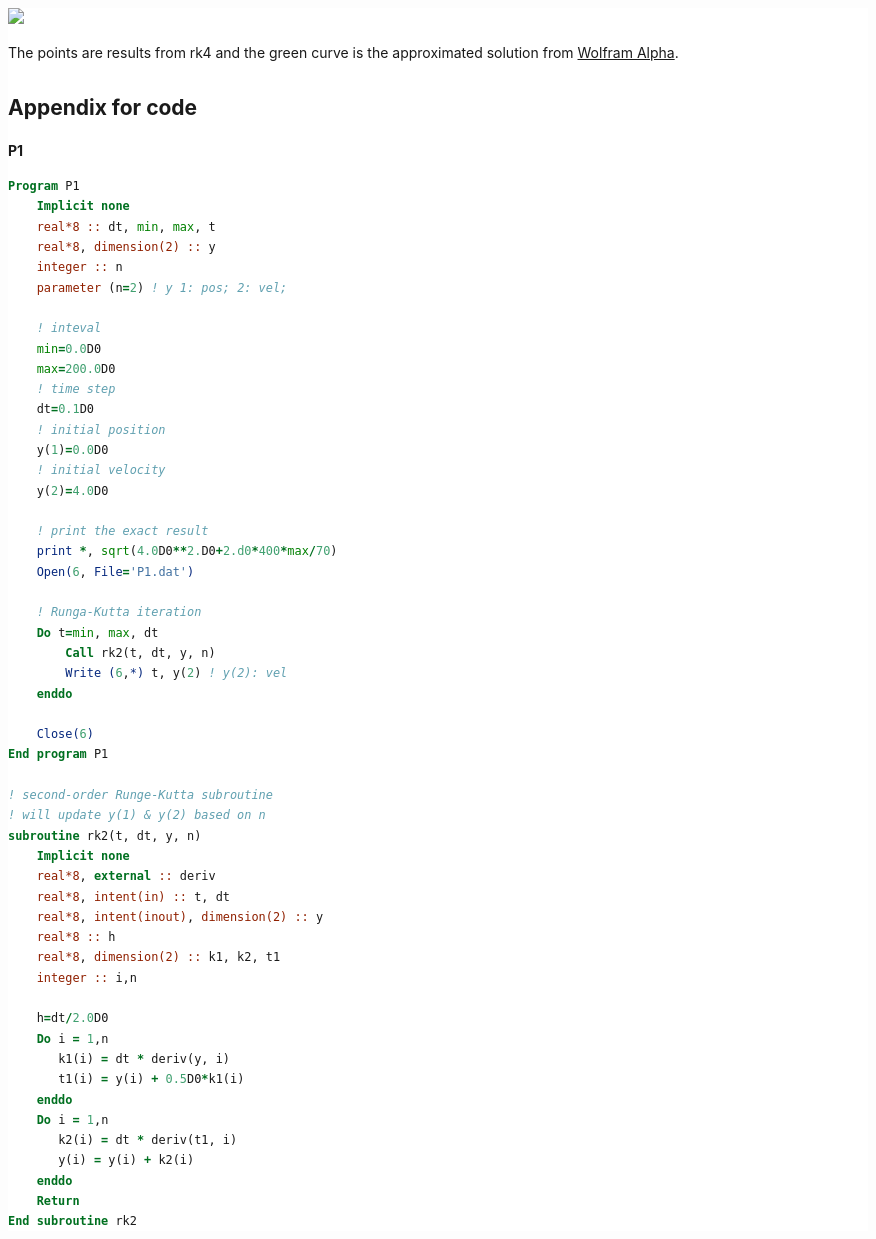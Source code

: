 ![](https://s31.postimg.org/t4ns51kaz/Screenshot_2016_07_18_23_32_27.png)

The points are results from rk4 and the green curve is the approximated solution from
[Wolfram Alpha](http://www.wolframalpha.com/input/?i=x%27%27%3D-9x-0.5x%27+,+x(0)%3D1,+x%27(0)%3D0).

## Appendix for code
__P1__

```fortran
Program P1
	Implicit none
	real*8 :: dt, min, max, t
	real*8, dimension(2) :: y
	integer :: n
	parameter (n=2) ! y 1: pos; 2: vel; 

	! inteval
	min=0.0D0
	max=200.0D0
	! time step
	dt=0.1D0
	! initial position
	y(1)=0.0D0
	! initial velocity
	y(2)=4.0D0

	! print the exact result
	print *, sqrt(4.0D0**2.D0+2.d0*400*max/70)
	Open(6, File='P1.dat')

	! Runga-Kutta iteration
	Do t=min, max, dt
		Call rk2(t, dt, y, n)
		Write (6,*) t, y(2) ! y(2): vel
	enddo

	Close(6)
End program P1

! second-order Runge-Kutta subroutine 
! will update y(1) & y(2) based on n
subroutine rk2(t, dt, y, n)
	Implicit none
	real*8, external :: deriv
	real*8, intent(in) :: t, dt
	real*8, intent(inout), dimension(2) :: y
	real*8 :: h
	real*8, dimension(2) :: k1, k2, t1
	integer :: i,n

	h=dt/2.0D0
	Do i = 1,n
	   k1(i) = dt * deriv(y, i)
	   t1(i) = y(i) + 0.5D0*k1(i)
	enddo
	Do i = 1,n
	   k2(i) = dt * deriv(t1, i)
	   y(i) = y(i) + k2(i)
	enddo
	Return
End subroutine rk2

```